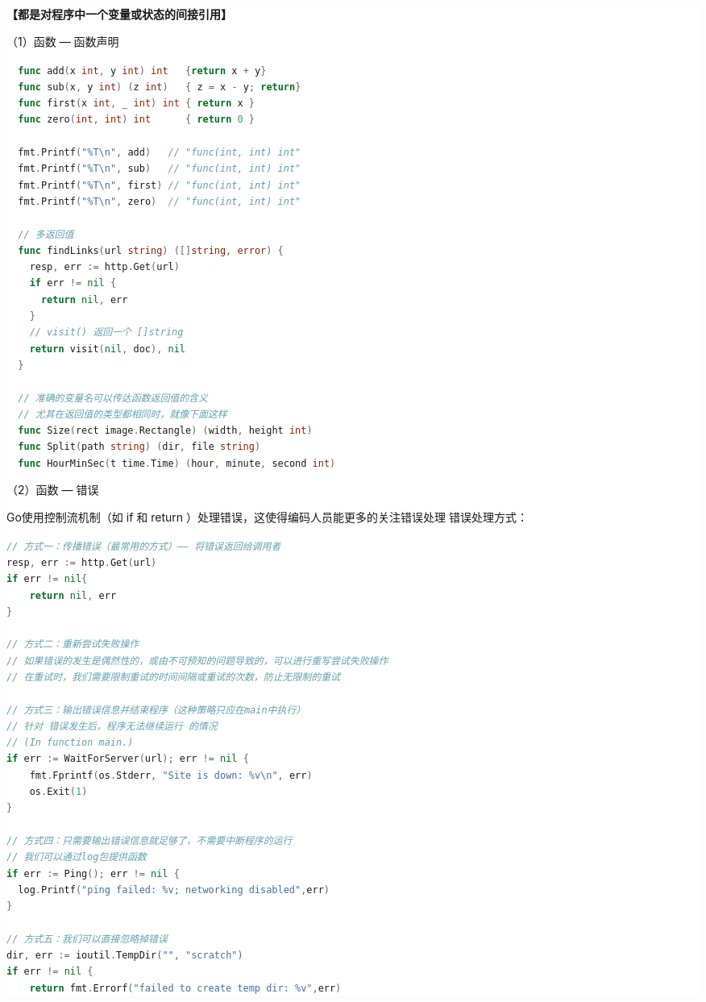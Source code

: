 **【都是对程序中一个变量或状态的间接引用】**

（1）函数 — 函数声明

  ```go
    func add(x int, y int) int   {return x + y}
    func sub(x, y int) (z int)   { z = x - y; return}
    func first(x int, _ int) int { return x }
    func zero(int, int) int      { return 0 }

    fmt.Printf("%T\n", add)   // "func(int, int) int"
    fmt.Printf("%T\n", sub)   // "func(int, int) int"
    fmt.Printf("%T\n", first) // "func(int, int) int"
    fmt.Printf("%T\n", zero)  // "func(int, int) int"

    // 多返回值
    func findLinks(url string) ([]string, error) {
      resp, err := http.Get(url)
      if err != nil {
        return nil, err
      }
      // visit() 返回一个 []string
      return visit(nil, doc), nil
    }

    // 准确的变量名可以传达函数返回值的含义
    // 尤其在返回值的类型都相同时，就像下面这样
    func Size(rect image.Rectangle) (width, height int)
    func Split(path string) (dir, file string)
    func HourMinSec(t time.Time) (hour, minute, second int)
  ```

（2）函数 — 错误
  
  Go使用控制流机制（如 if 和 return ）处理错误，这使得编码人员能更多的关注错误处理
  错误处理方式：

  ```go
  // 方式一：传播错误（最常用的方式）—— 将错误返回给调用者
  resp, err := http.Get(url)
  if err != nil{
      return nil, err
  }

  // 方式二：重新尝试失败操作
  // 如果错误的发生是偶然性的，或由不可预知的问题导致的，可以进行重写尝试失败操作
  // 在重试时，我们需要限制重试的时间间隔或重试的次数，防止无限制的重试

  // 方式三：输出错误信息并结束程序（这种策略只应在main中执行）
  // 针对 错误发生后，程序无法继续运行 的情况
  // (In function main.)
  if err := WaitForServer(url); err != nil {
      fmt.Fprintf(os.Stderr, "Site is down: %v\n", err)
      os.Exit(1)
  }

  // 方式四：只需要输出错误信息就足够了，不需要中断程序的运行
  // 我们可以通过log包提供函数
  if err := Ping(); err != nil {
    log.Printf("ping failed: %v; networking disabled",err)
  }

  // 方式五：我们可以直接忽略掉错误
  dir, err := ioutil.TempDir("", "scratch")
  if err != nil {
      return fmt.Errorf("failed to create temp dir: %v",err)
  ```